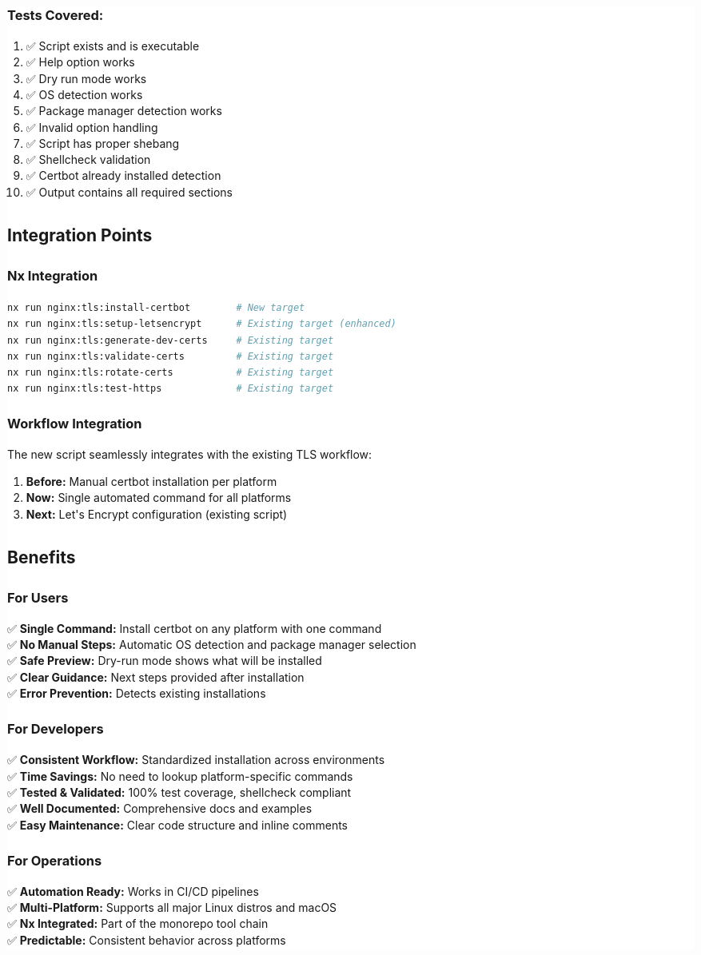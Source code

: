 ### Tests Covered:
1. ✅ Script exists and is executable
2. ✅ Help option works
3. ✅ Dry run mode works
4. ✅ OS detection works
5. ✅ Package manager detection works
6. ✅ Invalid option handling
7. ✅ Script has proper shebang
8. ✅ Shellcheck validation
9. ✅ Certbot already installed detection
10. ✅ Output contains all required sections

## Integration Points

### Nx Integration
```bash
nx run nginx:tls:install-certbot        # New target
nx run nginx:tls:setup-letsencrypt      # Existing target (enhanced)
nx run nginx:tls:generate-dev-certs     # Existing target
nx run nginx:tls:validate-certs         # Existing target
nx run nginx:tls:rotate-certs           # Existing target
nx run nginx:tls:test-https             # Existing target
```

### Workflow Integration
The new script seamlessly integrates with the existing TLS workflow:

1. **Before:** Manual certbot installation per platform
2. **Now:** Single automated command for all platforms
3. **Next:** Let's Encrypt configuration (existing script)

## Benefits

### For Users
✅ **Single Command:** Install certbot on any platform with one command  
✅ **No Manual Steps:** Automatic OS detection and package manager selection  
✅ **Safe Preview:** Dry-run mode shows what will be installed  
✅ **Clear Guidance:** Next steps provided after installation  
✅ **Error Prevention:** Detects existing installations  

### For Developers
✅ **Consistent Workflow:** Standardized installation across environments  
✅ **Time Savings:** No need to lookup platform-specific commands  
✅ **Tested & Validated:** 100% test coverage, shellcheck compliant  
✅ **Well Documented:** Comprehensive docs and examples  
✅ **Easy Maintenance:** Clear code structure and inline comments  

### For Operations
✅ **Automation Ready:** Works in CI/CD pipelines  
✅ **Multi-Platform:** Supports all major Linux distros and macOS  
✅ **Nx Integrated:** Part of the monorepo tool chain  
✅ **Predictable:** Consistent behavior across platforms  
